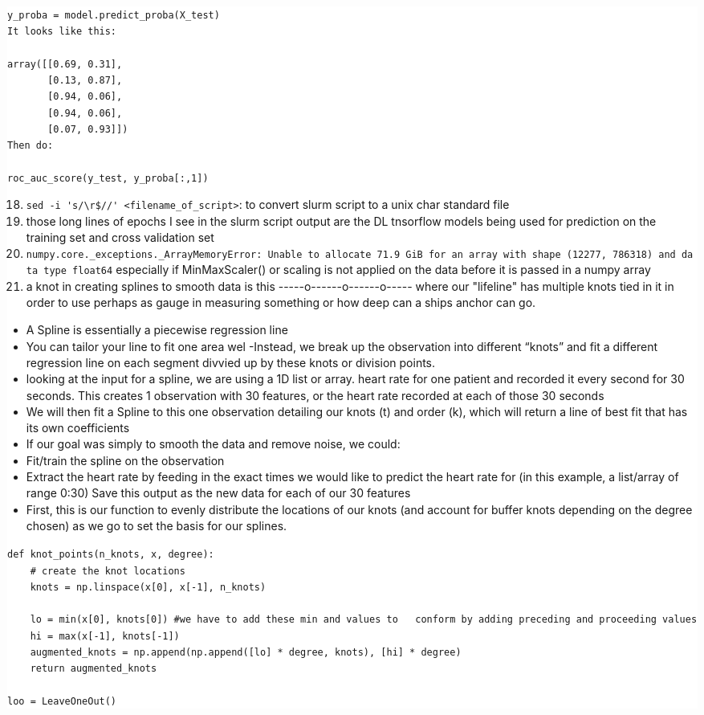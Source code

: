 ```
y_proba = model.predict_proba(X_test)
It looks like this:

array([[0.69, 0.31],
       [0.13, 0.87],
       [0.94, 0.06],
       [0.94, 0.06],
       [0.07, 0.93]])
Then do:

roc_auc_score(y_test, y_proba[:,1])
```
18. `sed -i 's/\r$//' <filename_of_script>`: to convert slurm script to a unix char standard file
19. those long lines of epochs I see in the slurm script output are the DL tnsorflow models being used for prediction on the training set and cross validation set 
20. `numpy.core._exceptions._ArrayMemoryError: Unable to allocate 71.9 GiB for an array with shape (12277, 786318) and data type float64` especially if MinMaxScaler() or scaling is not applied on the data before it is passed in a numpy array
21. a knot in creating splines to smooth data is this -----o------o------o----- where our "lifeline" has multiple knots tied in it in order to use perhaps as gauge in measuring something or how deep can a ships anchor can go.

- A Spline is essentially a piecewise regression line
- You can tailor your line to fit one area wel
-Instead, we break up the observation into different “knots” and fit a different regression line on each segment divvied up by these knots or division points.
- looking at the input for a spline, we are using a 1D list or array.
heart rate for one patient and recorded it every second for 30 seconds. This creates 1 observation with 30 features, or the heart rate recorded at each of those 30 seconds
- We will then fit a Spline to this one observation detailing our knots (t) and order (k), which will return a line of best fit that has its own coefficients
- If our goal was simply to smooth the data and remove noise, we could:
- Fit/train the spline on the observation
- Extract the heart rate by feeding in the exact times we would like to predict the heart rate for (in this example, a list/array of range 0:30) Save this output as the new data for each of our 30 features
- First, this is our function to evenly distribute the locations of our knots (and account for buffer knots depending on the degree chosen) as we go to set the basis for our splines.
```
def knot_points(n_knots, x, degree):
    # create the knot locations
    knots = np.linspace(x[0], x[-1], n_knots) 
    
    lo = min(x[0], knots[0]) #we have to add these min and values to   conform by adding preceding and proceeding values
    hi = max(x[-1], knots[-1])
    augmented_knots = np.append(np.append([lo] * degree, knots), [hi] * degree)
    return augmented_knots

loo = LeaveOneOut()
```  
